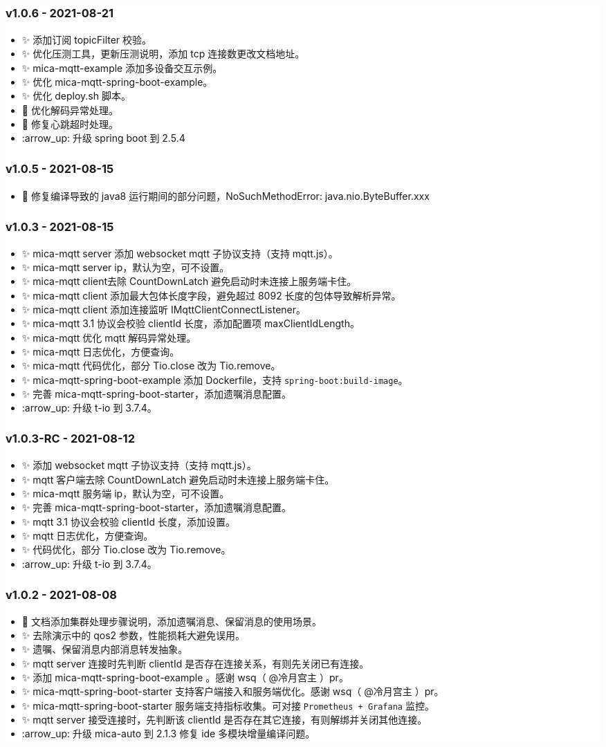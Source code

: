 ### v1.0.6 - 2021-08-21

* :sparkles: 添加订阅 topicFilter 校验。
* :sparkles: 优化压测工具，更新压测说明，添加 tcp 连接数更改文档地址。
* :sparkles: mica-mqtt-example 添加多设备交互示例。
* :sparkles: 优化 mica-mqtt-spring-boot-example。
* :sparkles: 优化 deploy.sh 脚本。
* :bug: 优化解码异常处理。
* :bug: 修复心跳超时处理。
* :arrow\_up: 升级 spring boot 到 2.5.4

### v1.0.5 - 2021-08-15

* :bug: 修复编译导致的 java8 运行期间的部分问题，NoSuchMethodError: java.nio.ByteBuffer.xxx

### v1.0.3 - 2021-08-15

* :sparkles: mica-mqtt server 添加 websocket mqtt 子协议支持（支持 mqtt.js）。
* :sparkles: mica-mqtt server ip，默认为空，可不设置。
* :sparkles: mica-mqtt client去除 CountDownLatch 避免启动时未连接上服务端卡住。
* :sparkles: mica-mqtt client 添加最大包体长度字段，避免超过 8092 长度的包体导致解析异常。
* :sparkles: mica-mqtt client 添加连接监听 IMqttClientConnectListener。
* :sparkles: mica-mqtt 3.1 协议会校验 clientId 长度，添加配置项 maxClientIdLength。
* :sparkles: mica-mqtt 优化 mqtt 解码异常处理。
* :sparkles: mica-mqtt 日志优化，方便查询。
* :sparkles: mica-mqtt 代码优化，部分 Tio.close 改为 Tio.remove。
* :sparkles: mica-mqtt-spring-boot-example 添加 Dockerfile，支持 `spring-boot:build-image`。
* :sparkles: 完善 mica-mqtt-spring-boot-starter，添加遗嘱消息配置。
* :arrow\_up: 升级 t-io 到 3.7.4。

### v1.0.3-RC - 2021-08-12

* :sparkles: 添加 websocket mqtt 子协议支持（支持 mqtt.js）。
* :sparkles: mqtt 客户端去除 CountDownLatch 避免启动时未连接上服务端卡住。
* :sparkles: mica-mqtt 服务端 ip，默认为空，可不设置。
* :sparkles: 完善 mica-mqtt-spring-boot-starter，添加遗嘱消息配置。
* :sparkles: mqtt 3.1 协议会校验 clientId 长度，添加设置。
* :sparkles: mqtt 日志优化，方便查询。
* :sparkles: 代码优化，部分 Tio.close 改为 Tio.remove。
* :arrow\_up: 升级 t-io 到 3.7.4。

### v1.0.2 - 2021-08-08

* :memo: 文档添加集群处理步骤说明，添加遗嘱消息、保留消息的使用场景。
* :sparkles: 去除演示中的 qos2 参数，性能损耗大避免误用。
* :sparkles: 遗嘱、保留消息内部消息转发抽象。
* :sparkles: mqtt server 连接时先判断 clientId 是否存在连接关系，有则先关闭已有连接。
* :sparkles: 添加 mica-mqtt-spring-boot-example 。感谢 wsq（ @冷月宫主 ）pr。
* :sparkles: mica-mqtt-spring-boot-starter 支持客户端接入和服务端优化。感谢 wsq（ @冷月宫主 ）pr。
* :sparkles: mica-mqtt-spring-boot-starter 服务端支持指标收集。可对接 `Prometheus + Grafana` 监控。
* :sparkles: mqtt server 接受连接时，先判断该 clientId 是否存在其它连接，有则解绑并关闭其他连接。
* :arrow\_up: 升级 mica-auto 到 2.1.3 修复 ide 多模块增量编译问题。
